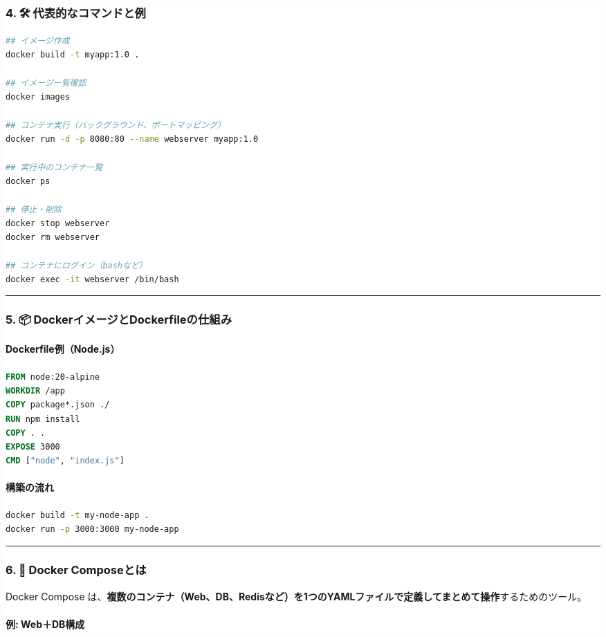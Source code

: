 
### 4. 🛠 代表的なコマンドと例

```bash
## イメージ作成
docker build -t myapp:1.0 .

## イメージ一覧確認
docker images

## コンテナ実行（バックグラウンド、ポートマッピング）
docker run -d -p 8080:80 --name webserver myapp:1.0

## 実行中のコンテナ一覧
docker ps

## 停止・削除
docker stop webserver
docker rm webserver

## コンテナにログイン（bashなど）
docker exec -it webserver /bin/bash
```

---

### 5. 📦 DockerイメージとDockerfileの仕組み

#### Dockerfile例（Node.js）

```Dockerfile
FROM node:20-alpine
WORKDIR /app
COPY package*.json ./
RUN npm install
COPY . .
EXPOSE 3000
CMD ["node", "index.js"]
```

#### 構築の流れ

```bash
docker build -t my-node-app .
docker run -p 3000:3000 my-node-app
```

---

### 6. 🔁 Docker Composeとは

Docker Compose は、**複数のコンテナ（Web、DB、Redisなど）を1つのYAMLファイルで定義してまとめて操作**するためのツール。

#### 例: Web＋DB構成

